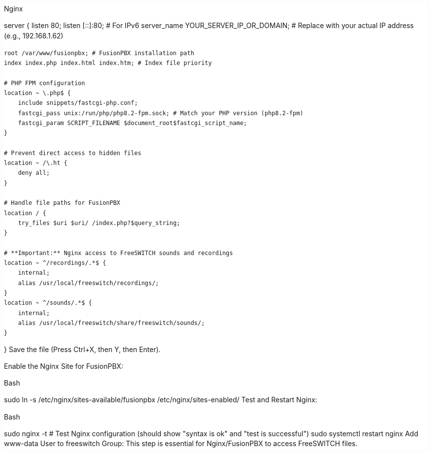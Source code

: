 Nginx

server {
    listen 80;
    listen [::]:80; # For IPv6
    server_name YOUR_SERVER_IP_OR_DOMAIN; # Replace with your actual IP address (e.g., 192.168.1.62)

    root /var/www/fusionpbx; # FusionPBX installation path
    index index.php index.html index.htm; # Index file priority

    # PHP FPM configuration
    location ~ \.php$ {
        include snippets/fastcgi-php.conf;
        fastcgi_pass unix:/run/php/php8.2-fpm.sock; # Match your PHP version (php8.2-fpm)
        fastcgi_param SCRIPT_FILENAME $document_root$fastcgi_script_name;
    }

    # Prevent direct access to hidden files
    location ~ /\.ht {
        deny all;
    }

    # Handle file paths for FusionPBX
    location / {
        try_files $uri $uri/ /index.php?$query_string;
    }

    # **Important:** Nginx access to FreeSWITCH sounds and recordings
    location ~ ^/recordings/.*$ {
        internal;
        alias /usr/local/freeswitch/recordings/;
    }
    location ~ ^/sounds/.*$ {
        internal;
        alias /usr/local/freeswitch/share/freeswitch/sounds/;
    }
}
Save the file (Press Ctrl+X, then Y, then Enter).

Enable the Nginx Site for FusionPBX:

Bash

sudo ln -s /etc/nginx/sites-available/fusionpbx /etc/nginx/sites-enabled/
Test and Restart Nginx:

Bash

sudo nginx -t # Test Nginx configuration (should show "syntax is ok" and "test is successful")
sudo systemctl restart nginx
Add www-data User to freeswitch Group:
This step is essential for Nginx/FusionPBX to access FreeSWITCH files.
